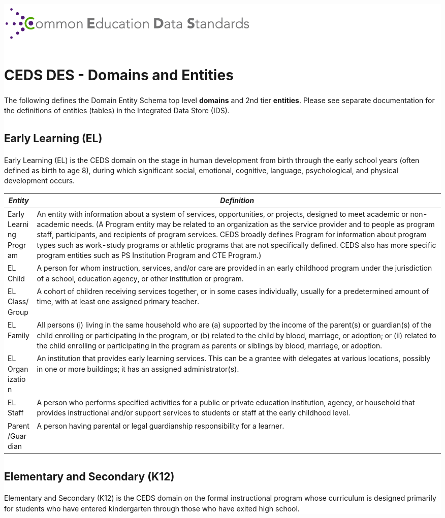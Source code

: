 ![CEDS Logo](/res/CEDS_Logo_nheaderlogo-2.png "CEDS Logo")

# CEDS DES - Domains and Entities
The following defines the Domain Entity Schema top level **domains** and 2nd tier **entities**. Please see separate documentation for the definitions of entities (tables) in the Integrated Data Store (IDS).

## Early Learning (EL)
Early Learning (EL) is the CEDS domain on the stage in human development from birth through the early school years (often defined as birth to age 8), during which significant social, emotional, cognitive, language, psychological, and physical development occurs.

| *Entity*               | *Definition*                                                                                                                                                                                                                                                                                                                                                                                                                                                                                                                                         |
|------------------------|------------------------------------------------------------------------------------------------------------------------------------------------------------------------------------------------------------------------------------------------------------------------------------------------------------------------------------------------------------------------------------------------------------------------------------------------------------------------------------------------------------------------------------------------------|
| Early Learning Program | An entity with information about a system of services, opportunities, or projects, designed to meet academic or non-academic needs. (A Program entity may be related to an organization as the service provider and to people as program staff, participants, and recipients of program services. CEDS broadly defines Program for information about program types such as work-study programs or athletic programs that are not specifically defined. CEDS also has more specific program entities such as PS Institution Program and CTE Program.) |
| EL Child               | A person for whom instruction, services, and/or care are provided in an early childhood program under the jurisdiction of a school, education agency, or other institution or program.                                                                                                                                                                                                                                                                                                                                                               |
| EL Class/Group         | A cohort of children receiving services together, or in some cases individually, usually for a predetermined amount of time, with at least one assigned primary teacher.                                                                                                                                                                                                                                                                                                                                                                             |
| EL Family              | All persons (i) living in the same household who are (a) supported by the income of the parent(s) or guardian(s) of the child enrolling or participating in the program, or (b) related to the child by blood, marriage, or adoption; or (ii) related to the child enrolling or participating in the program as parents or siblings by blood, marriage, or adoption.                                                                                                                                                                                 |
| EL Organization        | An institution that provides early learning services. This can be a grantee with delegates at various locations, possibly in one or more buildings; it has an assigned administrator(s).                                                                                                                                                                                                                                                                                                                                                             |
| EL Staff               | A person who performs specified activities for a public or private education institution, agency, or household that provides instructional and/or support services to students or staff at the early childhood level.                                                                                                                                                                                                                                                                                                                                |
| Parent/Guardian        | A person having parental or legal guardianship responsibility for a learner.                                                                                                                                                                                                                                                                                                                                                                                                                                                                         |


## Elementary and Secondary (K12)
Elementary and Secondary (K12) is the CEDS domain on the formal instructional program whose curriculum is designed primarily for students who have entered kindergarten through those who have exited high school.
